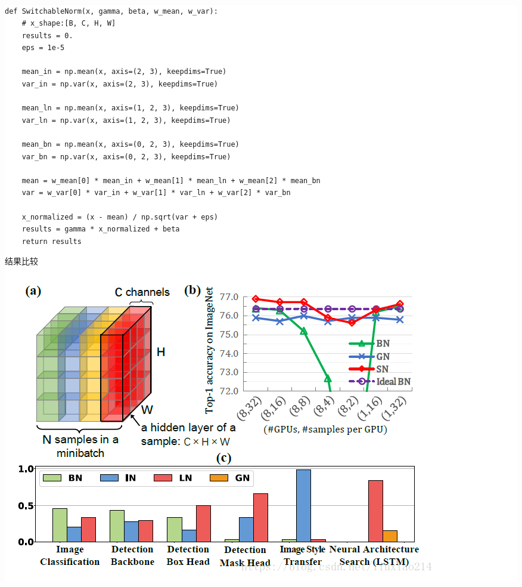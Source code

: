 ```
def SwitchableNorm(x, gamma, beta, w_mean, w_var):
    # x_shape:[B, C, H, W]
    results = 0.
    eps = 1e-5

    mean_in = np.mean(x, axis=(2, 3), keepdims=True)
    var_in = np.var(x, axis=(2, 3), keepdims=True)

    mean_ln = np.mean(x, axis=(1, 2, 3), keepdims=True)
    var_ln = np.var(x, axis=(1, 2, 3), keepdims=True)

    mean_bn = np.mean(x, axis=(0, 2, 3), keepdims=True)
    var_bn = np.var(x, axis=(0, 2, 3), keepdims=True)

    mean = w_mean[0] * mean_in + w_mean[1] * mean_ln + w_mean[2] * mean_bn
    var = w_var[0] * var_in + w_var[1] * var_ln + w_var[2] * var_bn

    x_normalized = (x - mean) / np.sqrt(var + eps)
    results = gamma * x_normalized + beta
    return results
```

结果比较

![img](imgs/1433301-20191126171803696-808831184.png)
